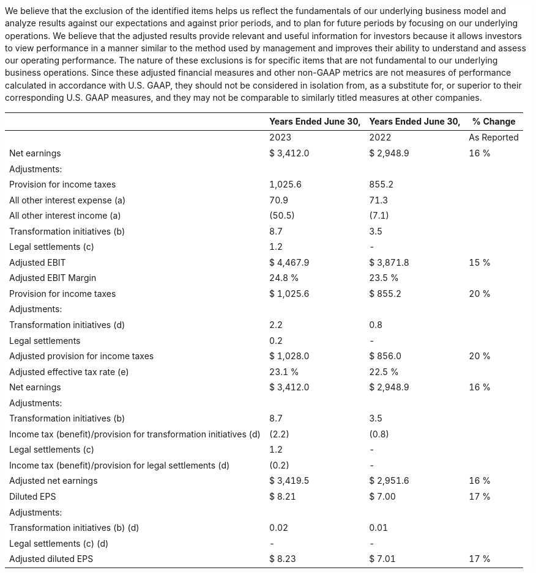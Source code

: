 We believe that the exclusion of the identified items helps us reflect the fundamentals of our underlying business model and analyze results against our expectations and against prior periods, and to plan for future periods by focusing on our underlying operations. We believe that the adjusted results provide relevant and useful information for investors because it allows investors to view performance in a manner similar to the method used by management and improves their ability to understand and assess our operating performance. The nature of these exclusions is for specific items that are not fundamental to our underlying business operations. Since these adjusted financial measures and other non-GAAP metrics are not measures of performance calculated in accordance with U.S. GAAP, they should not be considered in isolation from, as a substitute for, or superior to their corresponding U.S. GAAP measures, and they may not be comparable to similarly titled measures at other companies.

| | Years Ended June 30, | Years Ended June 30, | % Change |
| --- | --- | --- | --- |
| | 2023 | 2022 | As Reported |
| Net earnings | $ 3,412.0 | $ 2,948.9 | 16 % |
| Adjustments: | | | |
| Provision for income taxes | 1,025.6 | 855.2 | |
| All other interest expense (a) | 70.9 | 71.3 | |
| All other interest income (a) | (50.5) | (7.1) | |
| Transformation initiatives (b) | 8.7 | 3.5 | |
| Legal settlements (c) | 1.2 | - | |
| Adjusted EBIT | $ 4,467.9 | $ 3,871.8 | 15 % |
| Adjusted EBIT Margin | 24.8 % | 23.5 % | |
| Provision for income taxes | $ 1,025.6 | $ 855.2 | 20 % |
| Adjustments: | | | |
| Transformation initiatives (d) | 2.2 | 0.8 | |
| Legal settlements | 0.2 | - | |
| Adjusted provision for income taxes | $ 1,028.0 | $ 856.0 | 20 % |
| Adjusted effective tax rate (e) | 23.1 % | 22.5 % | |
| Net earnings | $ 3,412.0 | $ 2,948.9 | 16 % |
| Adjustments: | | | |
| Transformation initiatives (b) | 8.7 | 3.5 | |
| Income tax (benefit)/provision for transformation initiatives (d) | (2.2) | (0.8) | |
| Legal settlements (c) | 1.2 | - | |
| Income tax (benefit)/provision for legal settlements (d) | (0.2) | - | |
| Adjusted net earnings | $ 3,419.5 | $ 2,951.6 | 16 % |
| Diluted EPS | $ 8.21 | $ 7.00 | 17 % |
| Adjustments: | | | |
| Transformation initiatives (b) (d) | 0.02 | 0.01 | |
| Legal settlements (c) (d) | - | - | |
| Adjusted diluted EPS | $ 8.23 | $ 7.01 | 17 % |

